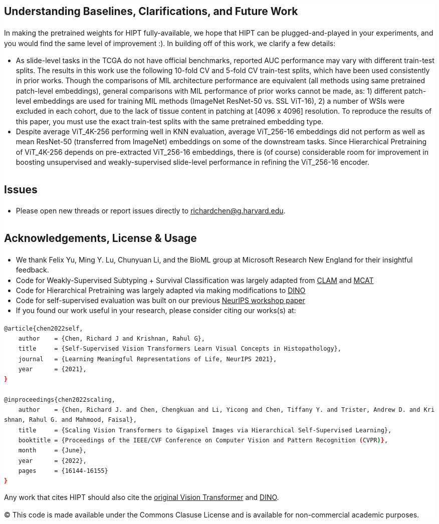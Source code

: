 ## Understanding Baselines, Clarifications, and Future Work
In making the pretrained weights for HIPT fully-available, we hope that HIPT can be plugged-and-played in your experiments, and you would find the same level of improvement :). In building off of this work, we clarify a few details:
- As slide-level tasks in the TCGA do not have official benchmarks, reported AUC performance may vary with different train-test splits. The results in this work use the following 10-fold CV and 5-fold CV train-test splits, which have been used consistently in prior works. Though the comparisons of MIL architecture performance are equivalent (all methods using same pretrained patch-level embeddings), general comparisons with MIL performance of prior works cannot be made, as: 1) different patch-level embeddings are used for training MIL methods (ImageNet ResNet-50 vs. SSL ViT-16), 2) a number of WSIs were excluded in each cohort, due to the lack of tissue content in patching at [4096 x 4096] resolution. To reproduce the results of this paper, you must use the exact train-test splits with the same pretrained embedding type.
- Despite average ViT_4K-256 performing well in KNN evaluation, average ViT_256-16 embeddings did not perform as well as mean ResNet-50 (transferred from ImageNet) embeddings on some of the downstream tasks. Since Hierarchical Pretraining of ViT_4K-256 depends on pre-extracted ViT_256-16 embeddings, there is (of course) considerable room for improvement in boosting unsupervised and weakly-supervised slide-level performance in refining the ViT_256-16 encoder.


## Issues
- Please open new threads or report issues directly to richardchen@g.harvard.edu.

## Acknowledgements, License & Usage 
- We thank Felix Yu, Ming Y. Lu, Chunyuan Li, and the BioML group at Microsoft Research New England for their insightful feedback.
- Code for Weakly-Supervised Subtyping + Survival Classification was largely adapted from [CLAM](https://github.com/mahmoodlab/CLAM) and [MCAT](https://github.com/mahmoodlab/MCAT)
- Code for Hierarchical Pretraining was largely adapted via making modifications to [DINO](https://github.com/facebookresearch/dino)
- Code for self-supervised evaluation was built on our previous [NeurIPS workshop paper](https://github.com/Richarizardd/Self-Supervised-ViT-Path)
- If you found our work useful in your research, please consider citing our works(s) at:

```bash
@article{chen2022self,
    author    = {Chen, Richard J and Krishnan, Rahul G},
    title     = {Self-Supervised Vision Transformers Learn Visual Concepts in Histopathology},
    journal   = {Learning Meaningful Representations of Life, NeurIPS 2021},
    year      = {2021},
}

@inproceedings{chen2022scaling,
    author    = {Chen, Richard J. and Chen, Chengkuan and Li, Yicong and Chen, Tiffany Y. and Trister, Andrew D. and Krishnan, Rahul G. and Mahmood, Faisal},
    title     = {Scaling Vision Transformers to Gigapixel Images via Hierarchical Self-Supervised Learning},
    booktitle = {Proceedings of the IEEE/CVF Conference on Computer Vision and Pattern Recognition (CVPR)},
    month     = {June},
    year      = {2022},
    pages     = {16144-16155}
}
```
Any work that cites HIPT should also cite the [original Vision Transformer](https://arxiv.org/abs/2010.11929) and [DINO](https://github.com/facebookresearch/dino).


© This code is made available under the Commons Clasuse License and is available for non-commercial academic purposes.

